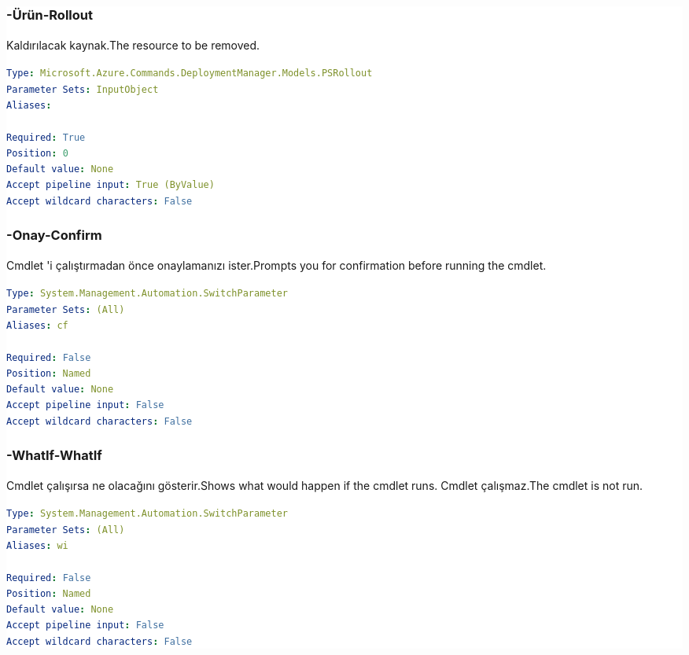 ### <span data-ttu-id="fc3a7-132">-Ürün</span><span class="sxs-lookup"><span data-stu-id="fc3a7-132">-Rollout</span></span>
<span data-ttu-id="fc3a7-133">Kaldırılacak kaynak.</span><span class="sxs-lookup"><span data-stu-id="fc3a7-133">The resource to be removed.</span></span>

```yaml
Type: Microsoft.Azure.Commands.DeploymentManager.Models.PSRollout
Parameter Sets: InputObject
Aliases:

Required: True
Position: 0
Default value: None
Accept pipeline input: True (ByValue)
Accept wildcard characters: False
```

### <span data-ttu-id="fc3a7-134">-Onay</span><span class="sxs-lookup"><span data-stu-id="fc3a7-134">-Confirm</span></span>
<span data-ttu-id="fc3a7-135">Cmdlet 'i çalıştırmadan önce onaylamanızı ister.</span><span class="sxs-lookup"><span data-stu-id="fc3a7-135">Prompts you for confirmation before running the cmdlet.</span></span>

```yaml
Type: System.Management.Automation.SwitchParameter
Parameter Sets: (All)
Aliases: cf

Required: False
Position: Named
Default value: None
Accept pipeline input: False
Accept wildcard characters: False
```

### <span data-ttu-id="fc3a7-136">-WhatIf</span><span class="sxs-lookup"><span data-stu-id="fc3a7-136">-WhatIf</span></span>
<span data-ttu-id="fc3a7-137">Cmdlet çalışırsa ne olacağını gösterir.</span><span class="sxs-lookup"><span data-stu-id="fc3a7-137">Shows what would happen if the cmdlet runs.</span></span>
<span data-ttu-id="fc3a7-138">Cmdlet çalışmaz.</span><span class="sxs-lookup"><span data-stu-id="fc3a7-138">The cmdlet is not run.</span></span>

```yaml
Type: System.Management.Automation.SwitchParameter
Parameter Sets: (All)
Aliases: wi

Required: False
Position: Named
Default value: None
Accept pipeline input: False
Accept wildcard characters: False
```
